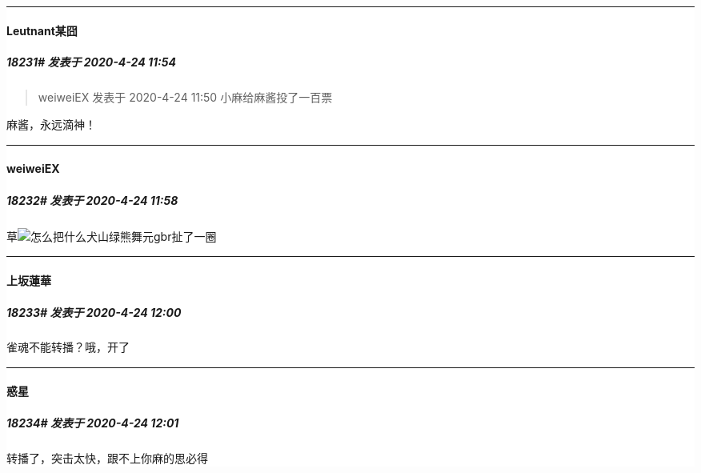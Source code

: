 





-----

####  Leutnant某囧  
##### 18231#       发表于 2020-4-24 11:54



<blockquote>weiweiEX 发表于 2020-4-24 11:50
小麻给麻酱投了一百票</blockquote>
麻酱，永远滴神！







-----

####  weiweiEX  
##### 18232#       发表于 2020-4-24 11:58




草<img src="https://static.saraba1st.com/image/smiley/face2017/067.png" referrerpolicy="no-referrer">怎么把什么犬山绿熊舞元gbr扯了一圈







-----

####  上坂蓮華  
##### 18233#       发表于 2020-4-24 12:00




雀魂不能转播？哦，开了







-----

####  惑星  
##### 18234#       发表于 2020-4-24 12:01




转播了，突击太快，跟不上你麻的思必得





